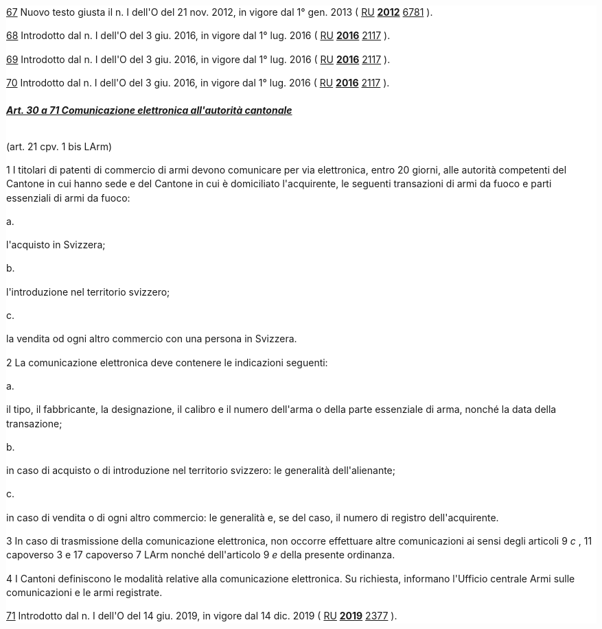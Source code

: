 [67](#fnbck-d7e2273) Nuovo testo giusta il n. I dell'O del 21 nov. 2012, in vigore dal 1° gen. 2013  ( [RU](https://fedlex.data.admin.ch/eli/oc/2012/820) [**2012**](https://fedlex.data.admin.ch/eli/oc/2012/820) [6781](https://fedlex.data.admin.ch/eli/oc/2012/820) ).

[68](#fnbck-d7e2309) Introdotto dal n. I dell'O del 3 giu. 2016, in vigore dal 1° lug. 2016 ( [RU](https://fedlex.data.admin.ch/eli/oc/2016/343) [**2016**](https://fedlex.data.admin.ch/eli/oc/2016/343) [2117](https://fedlex.data.admin.ch/eli/oc/2016/343) ).

[69](#fnbck-d7e2324) Introdotto dal n. I dell'O del 3 giu. 2016, in vigore dal 1° lug. 2016 ( [RU](https://fedlex.data.admin.ch/eli/oc/2016/343) [**2016**](https://fedlex.data.admin.ch/eli/oc/2016/343) [2117](https://fedlex.data.admin.ch/eli/oc/2016/343) ).

[70](#fnbck-d7e2339) Introdotto dal n. I dell'O del 3 giu. 2016, in vigore dal 1° lug. 2016 ( [RU](https://fedlex.data.admin.ch/eli/oc/2016/343) [**2016**](https://fedlex.data.admin.ch/eli/oc/2016/343) [2117](https://fedlex.data.admin.ch/eli/oc/2016/343) ).

###### [**Art. 30 a 71 Comunicazione elettronica all'autorità cantonale**](#art_30_a)

(art. 21 cpv. 1 bis LArm)

1 I titolari di patenti di commercio di armi devono comunicare per via elettronica, entro 20 giorni, alle autorità competenti del Cantone in cui hanno sede e del Cantone in cui è domiciliato l'acquirente, le seguenti transazioni di armi da fuoco e parti essenziali di armi da fuoco:

a.

l'acquisto in Svizzera;

b.

l'introduzione nel territorio svizzero;

c.

la vendita od ogni altro commercio con una persona in Svizzera.

2 La comunicazione elettronica deve contenere le indicazioni seguenti:

a.

il tipo, il fabbricante, la designazione, il calibro e il numero dell'arma o della parte essenziale di arma, nonché la data della transazione;

b.

in caso di acquisto o di introduzione nel territorio svizzero: le generalità dell'alienante;

c.

in caso di vendita o di ogni altro commercio: le generalità e, se del caso, il numero di registro dell'acquirente.

3 In caso di trasmissione della comunicazione elettronica, non occorre effettuare altre comunicazioni ai sensi degli articoli 9 *c* , 11 capoverso 3 e 17 capoverso 7 LArm nonché dell'articolo 9 *e* della presente ordinanza.

4 I Cantoni definiscono le modalità relative alla comunicazione elettronica. Su richiesta, informano l'Ufficio centrale Armi sulle comunicazioni e le armi registrate.

[71](#fnbck-d7e2355) Introdotto dal n. I dell'O del 14 giu. 2019, in vigore dal 14 dic. 2019 ( [RU](https://fedlex.data.admin.ch/eli/oc/2019/446) [**2019**](https://fedlex.data.admin.ch/eli/oc/2019/446) [2377](https://fedlex.data.admin.ch/eli/oc/2019/446) ).

